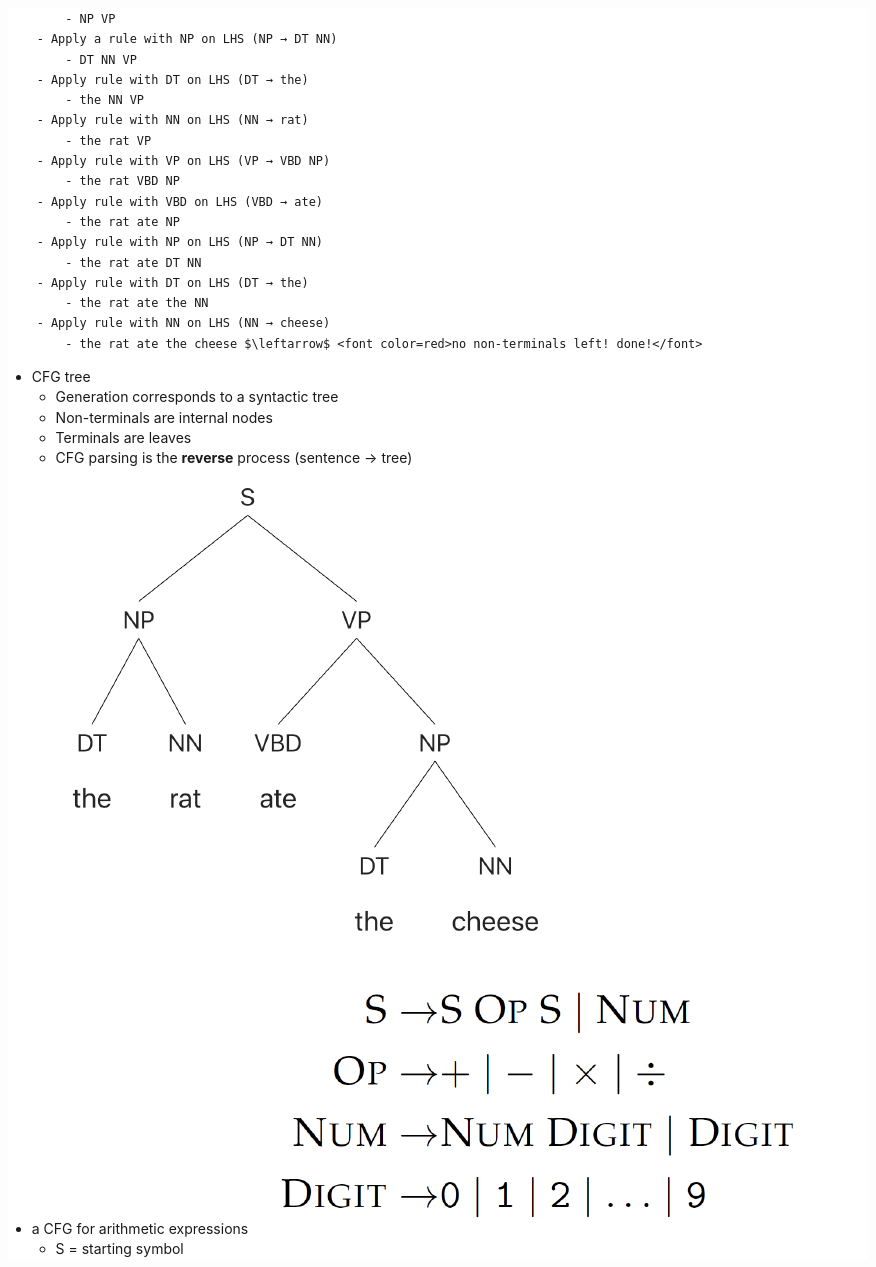 			- NP VP
		- Apply a rule with NP on LHS (NP → DT NN)
			- DT NN VP
		- Apply rule with DT on LHS (DT → the)
			- the NN VP
		- Apply rule with NN on LHS (NN → rat)
			- the rat VP
		- Apply rule with VP on LHS (VP → VBD NP)
			- the rat VBD NP
		- Apply rule with VBD on LHS (VBD → ate)
			- the rat ate NP
		- Apply rule with NP on LHS (NP → DT NN)
			- the rat ate DT NN
		- Apply rule with DT on LHS (DT → the)
			- the rat ate the NN
		- Apply rule with NN on LHS (NN → cheese)
			- the rat ate the cheese $\leftarrow$ <font color=red>no non-terminals left! done!</font>
- CFG tree
	- Generation corresponds to a syntactic tree
	- Non-terminals are internal nodes
	- Terminals are leaves
	- CFG parsing is the **reverse** process (sentence → tree) ![](img/cf4.png)
- a CFG for arithmetic expressions ![](img/cf5.png)
	- S = starting symbol